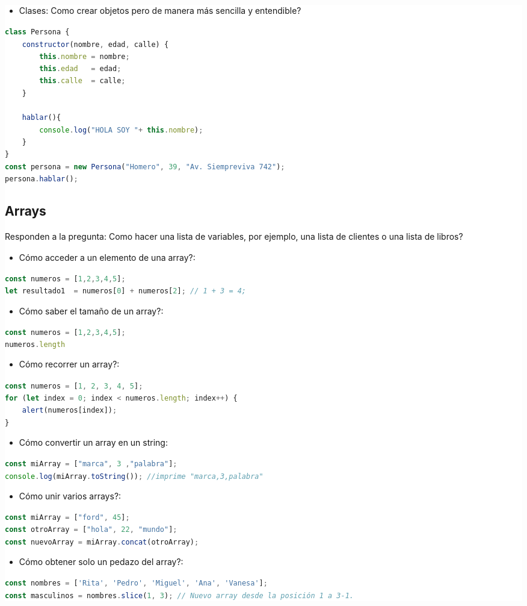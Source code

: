 - Clases: Como crear objetos pero de manera más sencilla y entendible?
```js
class Persona {
    constructor(nombre, edad, calle) {
        this.nombre = nombre;
        this.edad   = edad;
        this.calle  = calle;
    }
    
    hablar(){
        console.log("HOLA SOY "+ this.nombre);
    }
}
const persona = new Persona("Homero", 39, "Av. Siempreviva 742");
persona.hablar();
```


## Arrays
Responden a la pregunta: Como hacer una lista de variables, por ejemplo, una lista de clientes o una lista de libros?

- Cómo acceder a un elemento de una array?: 
```js
const numeros = [1,2,3,4,5];
let resultado1  = numeros[0] + numeros[2]; // 1 + 3 = 4;
```

- Cómo saber el tamaño de un array?:  
```js
const numeros = [1,2,3,4,5];
numeros.length
```

- Cómo recorrer un array?: 
```js
const numeros = [1, 2, 3, 4, 5];
for (let index = 0; index < numeros.length; index++) {
    alert(numeros[index]);
}
```

- Cómo convertir un array en un string:  
```js
const miArray = ["marca", 3 ,"palabra"];
console.log(miArray.toString()); //imprime "marca,3,palabra"
```

- Cómo unir varios arrays?:  
```js
const miArray = ["ford", 45];
const otroArray = ["hola", 22, "mundo"];
const nuevoArray = miArray.concat(otroArray);
```

- Cómo obtener solo un pedazo del array?:  
```js
const nombres = ['Rita', 'Pedro', 'Miguel', 'Ana', 'Vanesa'];
const masculinos = nombres.slice(1, 3); // Nuevo array desde la posición 1 a 3-1.
```
